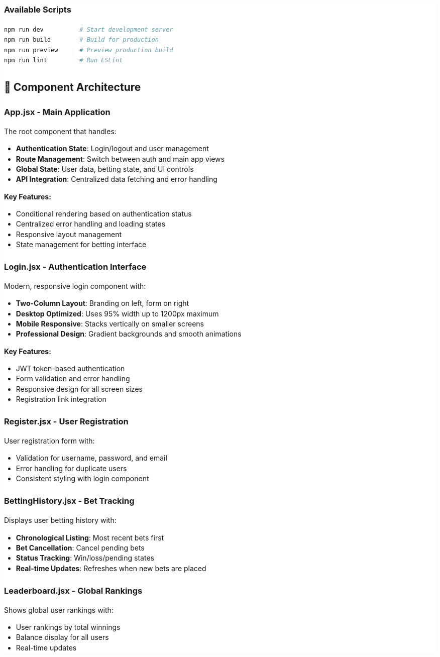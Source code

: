 ### Available Scripts
```bash
npm run dev          # Start development server
npm run build        # Build for production
npm run preview      # Preview production build
npm run lint         # Run ESLint
```

## 🎯 Component Architecture

### App.jsx - Main Application
The root component that handles:
- **Authentication State**: Login/logout and user management
- **Route Management**: Switch between auth and main app views
- **Global State**: User data, betting state, and UI controls
- **API Integration**: Centralized data fetching and error handling

**Key Features:**
- Conditional rendering based on authentication status
- Centralized error handling and loading states
- Responsive layout management
- State management for betting interface

### Login.jsx - Authentication Interface
Modern, responsive login component with:
- **Two-Column Layout**: Branding on left, form on right
- **Desktop Optimized**: Uses 95% width up to 1200px maximum
- **Mobile Responsive**: Stacks vertically on smaller screens
- **Professional Design**: Gradient backgrounds and smooth animations

**Key Features:**
- JWT token-based authentication
- Form validation and error handling
- Responsive design for all screen sizes
- Registration link integration

### Register.jsx - User Registration
User registration form with:
- Validation for username, password, and email
- Error handling for duplicate users
- Consistent styling with login component

### BettingHistory.jsx - Bet Tracking
Displays user betting history with:
- **Chronological Listing**: Most recent bets first
- **Bet Cancellation**: Cancel pending bets
- **Status Tracking**: Win/loss/pending states
- **Real-time Updates**: Refreshes when new bets are placed

### Leaderboard.jsx - Global Rankings
Shows global user rankings with:
- User rankings by total winnings
- Balance display for all users
- Real-time updates
